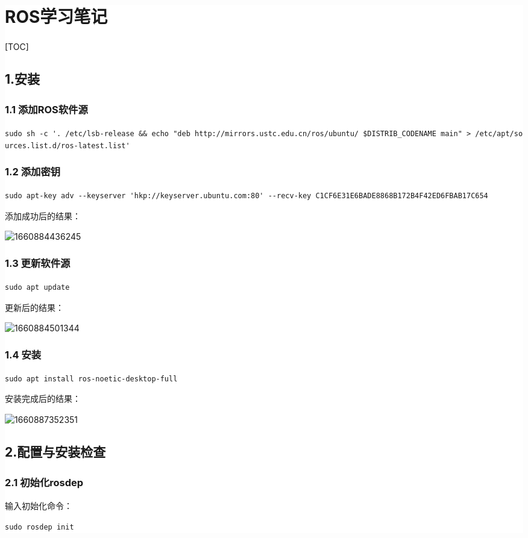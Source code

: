 # ROS学习笔记

[TOC]

## 1.安装

### 1.1 添加ROS软件源

```
sudo sh -c '. /etc/lsb-release && echo "deb http://mirrors.ustc.edu.cn/ros/ubuntu/ $DISTRIB_CODENAME main" > /etc/apt/sources.list.d/ros-latest.list'
```

### 1.2 添加密钥

```
sudo apt-key adv --keyserver 'hkp://keyserver.ubuntu.com:80' --recv-key C1CF6E31E6BADE8868B172B4F42ED6FBAB17C654
```

添加成功后的结果：

![1660884436245](C:\Users\17799\AppData\Roaming\Typora\typora-user-images\1660884436245.png)

### 1.3 更新软件源

```
sudo apt update
```

更新后的结果：

![1660884501344](C:\Users\17799\AppData\Roaming\Typora\typora-user-images\1660884501344.png)

### 1.4 安装

```
sudo apt install ros-noetic-desktop-full
```

安装完成后的结果：

![1660887352351](C:\Users\17799\AppData\Roaming\Typora\typora-user-images\1660887352351.png)

## 2.配置与安装检查

### 2.1 初始化rosdep

输入初始化命令：

```
sudo rosdep init
```

